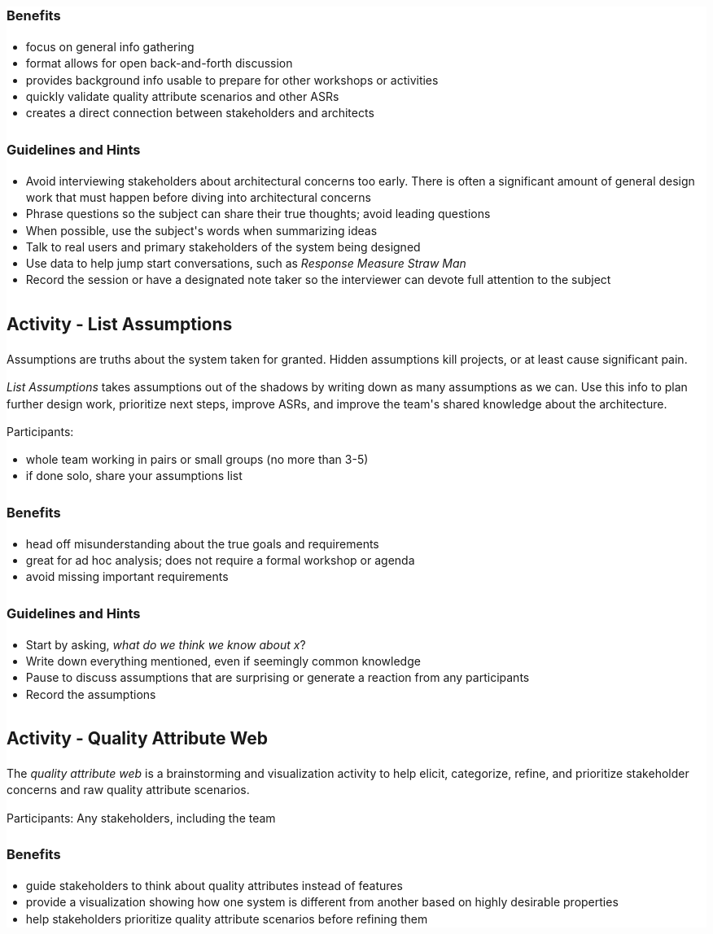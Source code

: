 ### Benefits
- focus on general info gathering
- format allows for open back-and-forth discussion
- provides background info usable to prepare for other workshops or activities
- quickly validate quality attribute scenarios and other ASRs
- creates a direct connection between stakeholders and architects

### Guidelines and Hints
- Avoid interviewing stakeholders about architectural concerns too early.
There is often a significant amount of general design work that must happen before diving into architectural concerns
- Phrase questions so the subject can share their true thoughts; avoid leading questions
- When possible, use the subject's words when summarizing ideas
- Talk to real users and primary stakeholders of the system being designed
- Use data to help jump start conversations, such as _Response Measure Straw Man_
- Record the session or have a designated note taker so the interviewer can devote full attention to the subject

## Activity - List Assumptions
Assumptions are truths about the system taken for granted.
Hidden assumptions kill projects, or at least cause significant pain.

_List Assumptions_ takes assumptions out of the shadows by writing down as many assumptions as we can.
Use this info to plan further design work, prioritize next steps, improve ASRs, and improve the team's shared knowledge about the architecture.

Participants:
- whole team working in pairs or small groups (no more than 3-5)
- if done solo, share your assumptions list

### Benefits
- head off misunderstanding about the true goals and requirements
- great for ad hoc analysis; does not require a formal workshop or agenda
- avoid missing important requirements

### Guidelines and Hints
- Start by asking, _what do we think we know about x_?
- Write down everything mentioned, even if seemingly common knowledge
- Pause to discuss assumptions that are surprising or generate a reaction from any participants
- Record the assumptions

## Activity - Quality Attribute Web
The _quality attribute web_ is a brainstorming and visualization activity to help elicit, categorize, refine, and prioritize stakeholder concerns and raw quality attribute scenarios.

Participants: Any stakeholders, including the team

### Benefits
- guide stakeholders to think about quality attributes instead of features
- provide a visualization showing how one system is different from another based on highly desirable properties
- help stakeholders prioritize quality attribute scenarios before refining them
